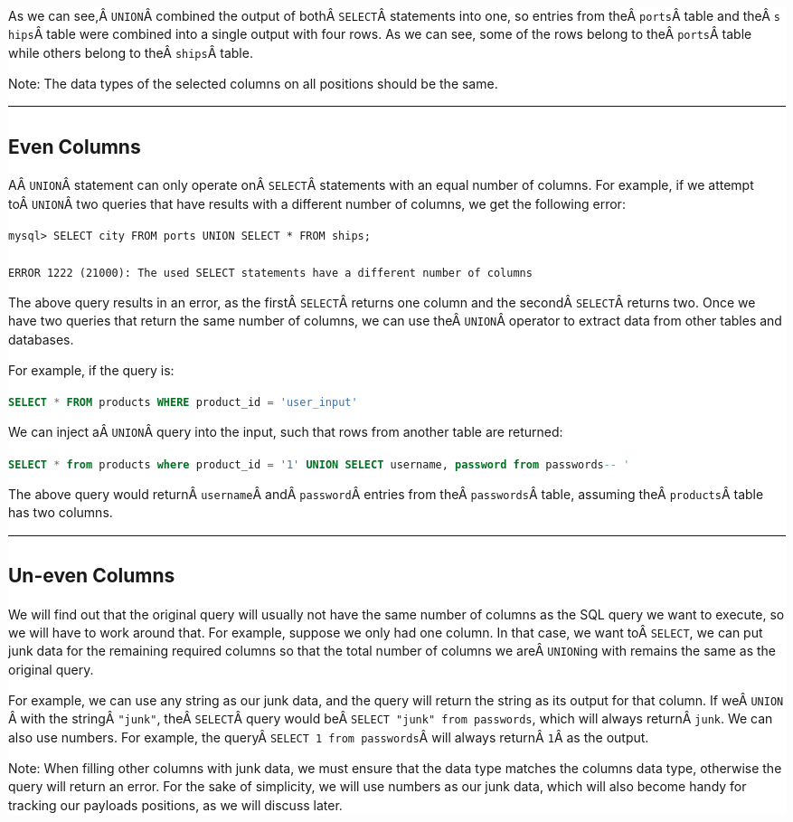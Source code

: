 As we can see,Â `UNION`Â combined the output of bothÂ `SELECT`Â statements into one, so entries from theÂ `ports`Â table and theÂ `ships`Â table were combined into a single output with four rows. As we can see, some of the rows belong to theÂ `ports`Â table while others belong to theÂ `ships`Â table.

Note: The data types of the selected columns on all positions should be the same.

---

## Even Columns

AÂ `UNION`Â statement can only operate onÂ `SELECT`Â statements with an equal number of columns. For example, if we attempt toÂ `UNION`Â two queries that have results with a different number of columns, we get the following error:


```shell-session
mysql> SELECT city FROM ports UNION SELECT * FROM ships;

ERROR 1222 (21000): The used SELECT statements have a different number of columns
```

The above query results in an error, as the firstÂ `SELECT`Â returns one column and the secondÂ `SELECT`Â returns two. Once we have two queries that return the same number of columns, we can use theÂ `UNION`Â operator to extract data from other tables and databases.

For example, if the query is:

```sql
SELECT * FROM products WHERE product_id = 'user_input'
```

We can inject aÂ `UNION`Â query into the input, such that rows from another table are returned:

```sql
SELECT * from products where product_id = '1' UNION SELECT username, password from passwords-- '
```

The above query would returnÂ `username`Â andÂ `password`Â entries from theÂ `passwords`Â table, assuming theÂ `products`Â table has two columns.

---

## Un-even Columns

We will find out that the original query will usually not have the same number of columns as the SQL query we want to execute, so we will have to work around that. For example, suppose we only had one column. In that case, we want toÂ `SELECT`, we can put junk data for the remaining required columns so that the total number of columns we areÂ `UNION`ing with remains the same as the original query.

For example, we can use any string as our junk data, and the query will return the string as its output for that column. If weÂ `UNION`Â with the stringÂ `"junk"`, theÂ `SELECT`Â query would beÂ `SELECT "junk" from passwords`, which will always returnÂ `junk`. We can also use numbers. For example, the queryÂ `SELECT 1 from passwords`Â will always returnÂ `1`Â as the output.

Note: When filling other columns with junk data, we must ensure that the data type matches the columns data type, otherwise the query will return an error. For the sake of simplicity, we will use numbers as our junk data, which will also become handy for tracking our payloads positions, as we will discuss later.

